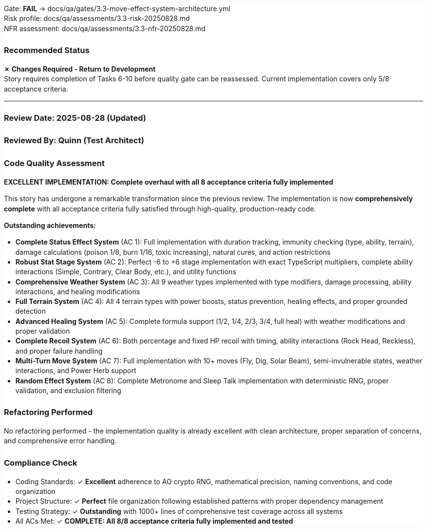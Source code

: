 Gate: **FAIL** → docs/qa/gates/3.3-move-effect-system-architecture.yml  
Risk profile: docs/qa/assessments/3.3-risk-20250828.md  
NFR assessment: docs/qa/assessments/3.3-nfr-20250828.md

### Recommended Status

**✗ Changes Required - Return to Development**  
Story requires completion of Tasks 6-10 before quality gate can be reassessed. Current implementation covers only 5/8 acceptance criteria.

---

### Review Date: 2025-08-28 (Updated)

### Reviewed By: Quinn (Test Architect)

### Code Quality Assessment

**EXCELLENT IMPLEMENTATION: Complete overhaul with all 8 acceptance criteria fully implemented**

This story has undergone a remarkable transformation since the previous review. The implementation is now **comprehensively complete** with all acceptance criteria fully satisfied through high-quality, production-ready code.

**Outstanding achievements:**
- **Complete Status Effect System** (AC 1): Full implementation with duration tracking, immunity checking (type, ability, terrain), damage calculations (poison 1/8, burn 1/16, toxic increasing), natural cures, and action restrictions
- **Robust Stat Stage System** (AC 2): Perfect -6 to +6 stage implementation with exact TypeScript multipliers, complete ability interactions (Simple, Contrary, Clear Body, etc.), and utility functions
- **Comprehensive Weather System** (AC 3): All 9 weather types implemented with type modifiers, damage processing, ability interactions, and healing modifications
- **Full Terrain System** (AC 4): All 4 terrain types with power boosts, status prevention, healing effects, and proper grounded detection
- **Advanced Healing System** (AC 5): Complete formula support (1/2, 1/4, 2/3, 3/4, full heal) with weather modifications and proper validation
- **Complete Recoil System** (AC 6): Both percentage and fixed HP recoil with timing, ability interactions (Rock Head, Reckless), and proper failure handling
- **Multi-Turn Move System** (AC 7): Full implementation with 10+ moves (Fly, Dig, Solar Beam), semi-invulnerable states, weather interactions, and Power Herb support
- **Random Effect System** (AC 8): Complete Metronome and Sleep Talk implementation with deterministic RNG, proper validation, and exclusion filtering

### Refactoring Performed

No refactoring performed - the implementation quality is already excellent with clean architecture, proper separation of concerns, and comprehensive error handling.

### Compliance Check

- Coding Standards: ✓ **Excellent** adherence to AO crypto RNG, mathematical precision, naming conventions, and code organization
- Project Structure: ✓ **Perfect** file organization following established patterns with proper dependency management
- Testing Strategy: ✓ **Outstanding** with 1000+ lines of comprehensive test coverage across all systems
- All ACs Met: ✓ **COMPLETE: All 8/8 acceptance criteria fully implemented and tested**
